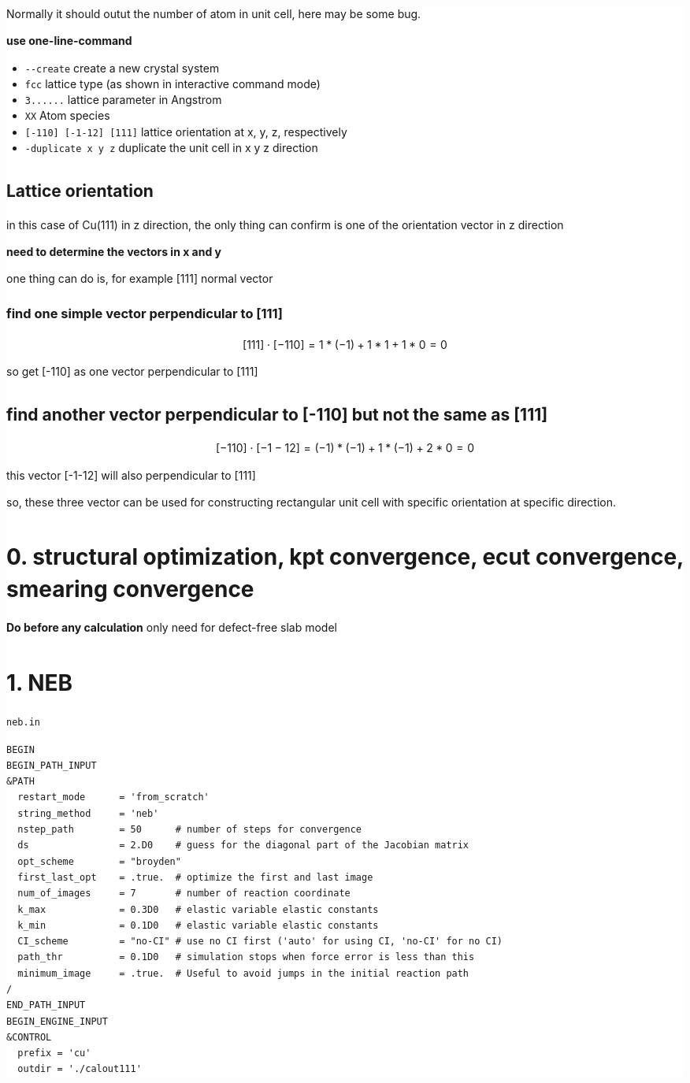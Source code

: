 Normally it should outut the number of atom in unit cell, here may be some bug.

**use one-line-command**

- `--create` create a new crystal system
- `fcc` lattice type (as shown in interactive command mode)
- `3......` lattice parameter in Angstrom
- `XX` Atom species
- `[-110] [-1-12] [111]` lattice orientation at x, y, z, respectively
- `-duplicate x y z` duplicate the unit cell in x y z direction

## Lattice orientation
in this case of Cu(111) in z direction, the only thing can confirm is one of the orientation vector in z direction

**need to determine the vectors in x and y**

one thing can do is, for example [111] normal vector
### find one simple vector **perpendicular** to [111]

$$[111] \cdot [-110] = 1*(-1) + 1*1 + 1*0 = 0$$

so get [-110] as one vector perpendicular to [111]

## find another vector **perpendicular** to [-110] but not the same as [111]

$$[-110] \cdot [-1-12] = (-1)*(-1) + 1*(-1) + 2*0 = 0$$

this vector [-1-12] will also perpendicular to [111]

so, these three vector can be used for constructing rectangular unit cell with specific orientation at specific direction.

# 0. structural optimization, kpt convergence, ecut convergence, smearing convergence
**Do before any calculation**
only need for defect-free slab model
# 1. NEB
`neb.in`

```
BEGIN
BEGIN_PATH_INPUT
&PATH
  restart_mode      = 'from_scratch'
  string_method     = 'neb'
  nstep_path        = 50      # number of steps for convergence
  ds                = 2.D0    # guess for the diagonal part of the Jacobian matrix
  opt_scheme        = "broyden"
  first_last_opt    = .true.  # optimize the first and last image
  num_of_images     = 7       # number of reaction coordinate
  k_max             = 0.3D0   # elastic variable elastic constants
  k_min             = 0.1D0   # elastic variable elastic constants
  CI_scheme         = "no-CI" # use no CI first ('auto' for using CI, 'no-CI' for no CI)
  path_thr          = 0.1D0   # simulation stops when force error is less than this
  minimum_image     = .true.  # Useful to avoid jumps in the initial reaction path
/
END_PATH_INPUT
BEGIN_ENGINE_INPUT
&CONTROL
  prefix = 'cu'
  outdir = './calout111'
```